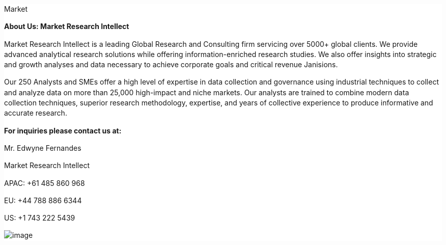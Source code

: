Market</a></span></p><p><strong><span class="font-[700]">About Us: Market Research Intellect</span></strong></p><p><span class="">Market Research Intellect is a leading Global Research and Consulting firm servicing over 5000+ global clients. We provide advanced analytical research solutions while offering information-enriched research studies.&nbsp;</span>We also offer insights into strategic and growth analyses and data necessary to achieve corporate goals and critical revenue Janisions.</p><p><span class="">Our 250 Analysts and SMEs offer a high level of expertise in data collection and governance using industrial techniques to collect and analyze data on more than 25,000 high-impact and niche markets. Our analysts are trained to combine modern data collection techniques, superior research methodology, expertise, and years of collective experience to produce informative and accurate research.</span></p><p><strong>For inquiries please contact us at:</strong></p><p>Mr. Edwyne Fernandes</p><p>Market Research Intellect</p><p>APAC: +61 485 860 968</p><p>EU: +44 788 886 6344</p><p>US: +1 743 222 5439</p>
![image](https://github.com/user-attachments/assets/60d3edde-9f49-43b1-b8d6-6acfea76678b)
